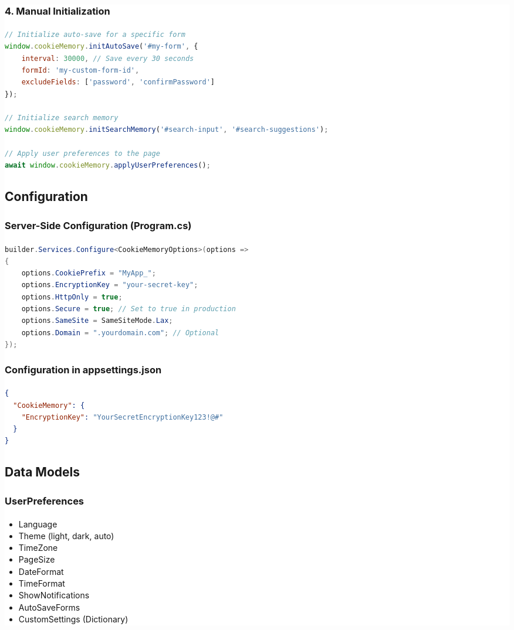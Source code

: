 ### 4. Manual Initialization

```javascript
// Initialize auto-save for a specific form
window.cookieMemory.initAutoSave('#my-form', {
    interval: 30000, // Save every 30 seconds
    formId: 'my-custom-form-id',
    excludeFields: ['password', 'confirmPassword']
});

// Initialize search memory
window.cookieMemory.initSearchMemory('#search-input', '#search-suggestions');

// Apply user preferences to the page
await window.cookieMemory.applyUserPreferences();
```

## Configuration

### Server-Side Configuration (Program.cs)

```csharp
builder.Services.Configure<CookieMemoryOptions>(options =>
{
    options.CookiePrefix = "MyApp_";
    options.EncryptionKey = "your-secret-key";
    options.HttpOnly = true;
    options.Secure = true; // Set to true in production
    options.SameSite = SameSiteMode.Lax;
    options.Domain = ".yourdomain.com"; // Optional
});
```

### Configuration in appsettings.json

```json
{
  "CookieMemory": {
    "EncryptionKey": "YourSecretEncryptionKey123!@#"
  }
}
```

## Data Models

### UserPreferences
- Language
- Theme (light, dark, auto)
- TimeZone
- PageSize
- DateFormat
- TimeFormat
- ShowNotifications
- AutoSaveForms
- CustomSettings (Dictionary)
